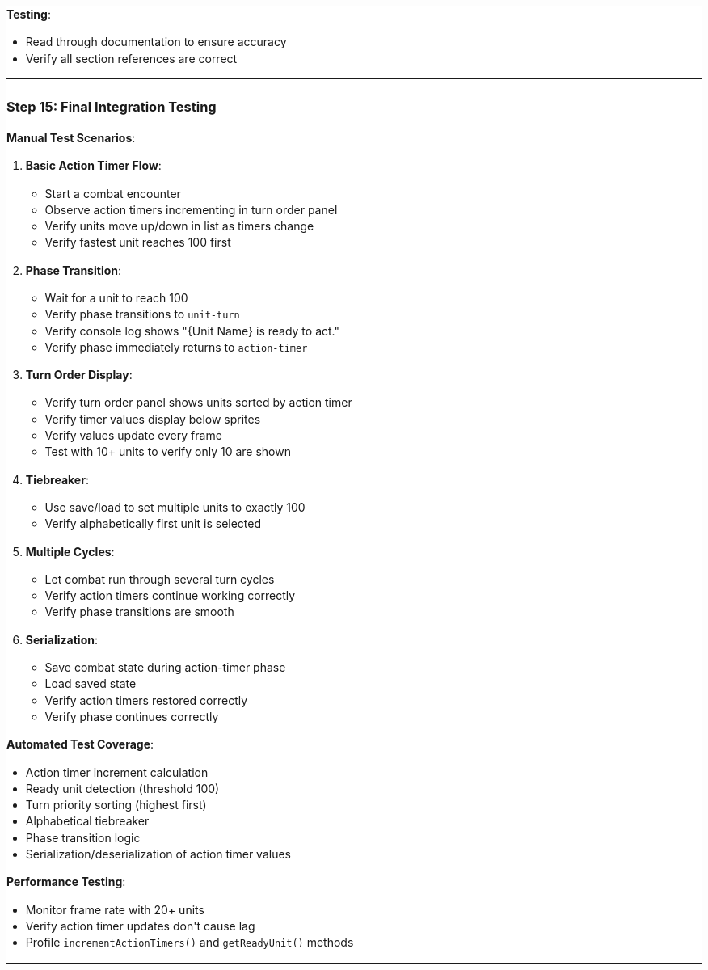 **Testing**:
- Read through documentation to ensure accuracy
- Verify all section references are correct

---

### Step 15: Final Integration Testing

**Manual Test Scenarios**:

1. **Basic Action Timer Flow**:
   - Start a combat encounter
   - Observe action timers incrementing in turn order panel
   - Verify units move up/down in list as timers change
   - Verify fastest unit reaches 100 first

2. **Phase Transition**:
   - Wait for a unit to reach 100
   - Verify phase transitions to `unit-turn`
   - Verify console log shows "{Unit Name} is ready to act."
   - Verify phase immediately returns to `action-timer`

3. **Turn Order Display**:
   - Verify turn order panel shows units sorted by action timer
   - Verify timer values display below sprites
   - Verify values update every frame
   - Test with 10+ units to verify only 10 are shown

4. **Tiebreaker**:
   - Use save/load to set multiple units to exactly 100
   - Verify alphabetically first unit is selected

5. **Multiple Cycles**:
   - Let combat run through several turn cycles
   - Verify action timers continue working correctly
   - Verify phase transitions are smooth

6. **Serialization**:
   - Save combat state during action-timer phase
   - Load saved state
   - Verify action timers restored correctly
   - Verify phase continues correctly

**Automated Test Coverage**:
- Action timer increment calculation
- Ready unit detection (threshold 100)
- Turn priority sorting (highest first)
- Alphabetical tiebreaker
- Phase transition logic
- Serialization/deserialization of action timer values

**Performance Testing**:
- Monitor frame rate with 20+ units
- Verify action timer updates don't cause lag
- Profile `incrementActionTimers()` and `getReadyUnit()` methods

---
